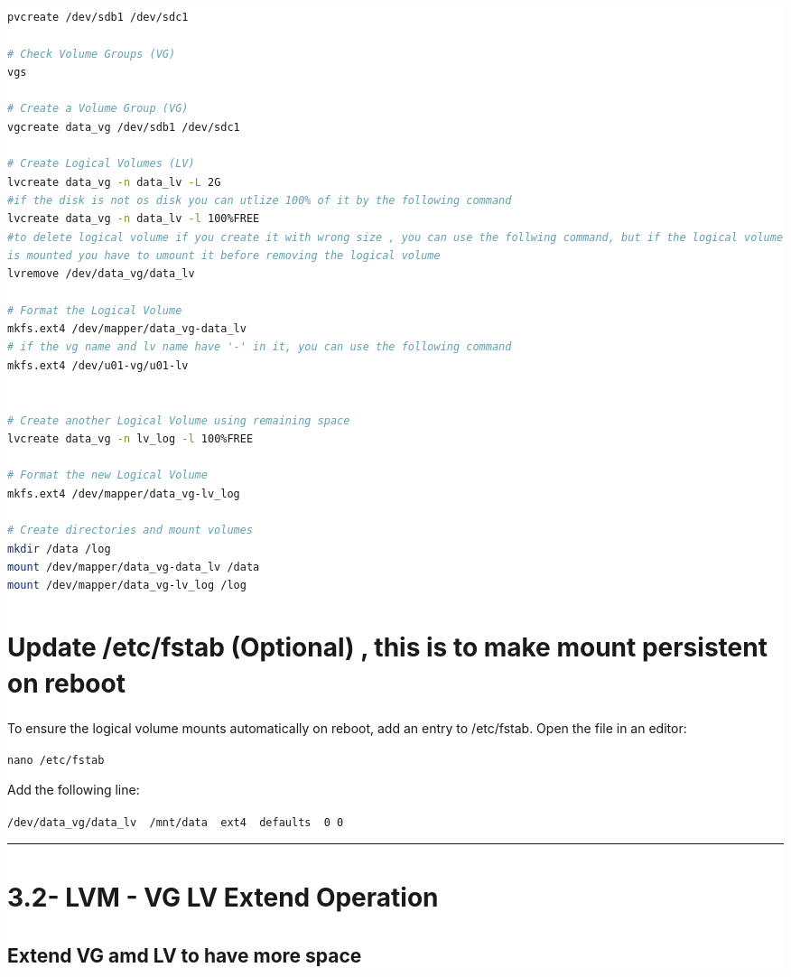 ```bash
pvcreate /dev/sdb1 /dev/sdc1

# Check Volume Groups (VG)
vgs

# Create a Volume Group (VG)
vgcreate data_vg /dev/sdb1 /dev/sdc1

# Create Logical Volumes (LV)
lvcreate data_vg -n data_lv -L 2G
#if the disk is not os disk you can utlize 100% of it by the following command
lvcreate data_vg -n data_lv -l 100%FREE
#to delete logical volume if you create it with wrong size , you can use the follwing command, but if the logical volume is mounted you have to umount it before removing the logical volume 
lvremove /dev/data_vg/data_lv

# Format the Logical Volume
mkfs.ext4 /dev/mapper/data_vg-data_lv
# if the vg name and lv name have '-' in it, you can use the following command
mkfs.ext4 /dev/u01-vg/u01-lv


# Create another Logical Volume using remaining space
lvcreate data_vg -n lv_log -l 100%FREE

# Format the new Logical Volume
mkfs.ext4 /dev/mapper/data_vg-lv_log

# Create directories and mount volumes
mkdir /data /log
mount /dev/mapper/data_vg-data_lv /data
mount /dev/mapper/data_vg-lv_log /log
```
# Update /etc/fstab (Optional) , this is to make mount persistent on reboot
To ensure the logical volume mounts automatically on reboot, add an entry to /etc/fstab. Open the file in an editor:

```
nano /etc/fstab
```
Add the following line:
```
/dev/data_vg/data_lv  /mnt/data  ext4  defaults  0 0
```
---
# 3.2- LVM - VG LV Extend Operation

## Extend VG amd LV to have more space
